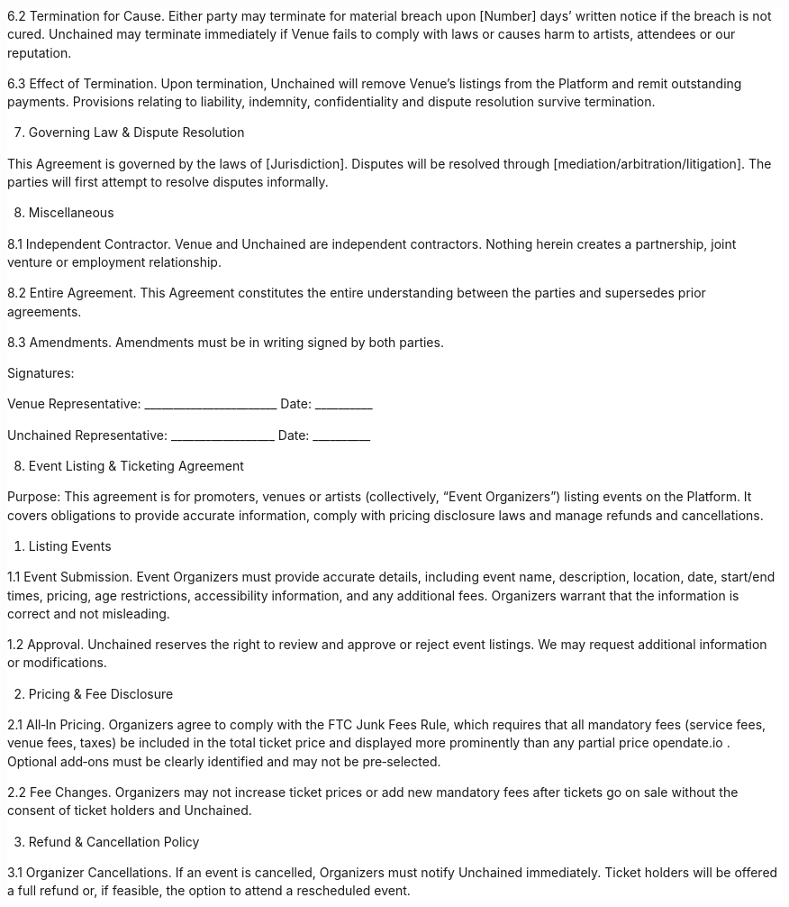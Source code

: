 6.2 Termination for Cause. Either party may terminate for material breach upon [Number] days’ written notice if the breach is not cured. Unchained may terminate immediately if Venue fails to comply with laws or causes harm to artists, attendees or our reputation.

6.3 Effect of Termination. Upon termination, Unchained will remove Venue’s listings from the Platform and remit outstanding payments. Provisions relating to liability, indemnity, confidentiality and dispute resolution survive termination.

7. Governing Law & Dispute Resolution

This Agreement is governed by the laws of [Jurisdiction]. Disputes will be resolved through [mediation/arbitration/litigation]. The parties will first attempt to resolve disputes informally.

8. Miscellaneous

8.1 Independent Contractor. Venue and Unchained are independent contractors. Nothing herein creates a partnership, joint venture or employment relationship.

8.2 Entire Agreement. This Agreement constitutes the entire understanding between the parties and supersedes prior agreements.

8.3 Amendments. Amendments must be in writing signed by both parties.

Signatures:

Venue Representative: _______________________ Date: __________

Unchained Representative: __________________ Date: __________

8. Event Listing & Ticketing Agreement

Purpose: This agreement is for promoters, venues or artists (collectively, “Event Organizers”) listing events on the Platform. It covers obligations to provide accurate information, comply with pricing disclosure laws and manage refunds and cancellations.

1. Listing Events

1.1 Event Submission. Event Organizers must provide accurate details, including event name, description, location, date, start/end times, pricing, age restrictions, accessibility information, and any additional fees. Organizers warrant that the information is correct and not misleading.

1.2 Approval. Unchained reserves the right to review and approve or reject event listings. We may request additional information or modifications.

2. Pricing & Fee Disclosure

2.1 All‑In Pricing. Organizers agree to comply with the FTC Junk Fees Rule, which requires that all mandatory fees (service fees, venue fees, taxes) be included in the total ticket price and displayed more prominently than any partial price
opendate.io
. Optional add‑ons must be clearly identified and may not be pre‑selected.

2.2 Fee Changes. Organizers may not increase ticket prices or add new mandatory fees after tickets go on sale without the consent of ticket holders and Unchained.

3. Refund & Cancellation Policy

3.1 Organizer Cancellations. If an event is cancelled, Organizers must notify Unchained immediately. Ticket holders will be offered a full refund or, if feasible, the option to attend a rescheduled event.
